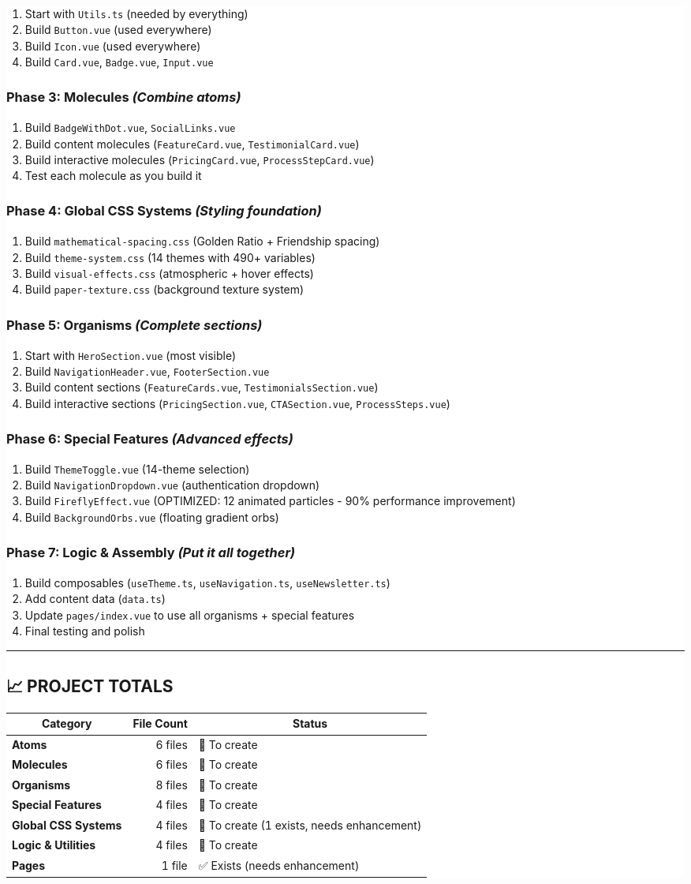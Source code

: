 1. Start with `Utils.ts` (needed by everything)
2. Build `Button.vue` (used everywhere)
3. Build `Icon.vue` (used everywhere)
4. Build `Card.vue`, `Badge.vue`, `Input.vue`

### **Phase 3: Molecules** _(Combine atoms)_

1. Build `BadgeWithDot.vue`, `SocialLinks.vue`
2. Build content molecules (`FeatureCard.vue`, `TestimonialCard.vue`)
3. Build interactive molecules (`PricingCard.vue`, `ProcessStepCard.vue`)
4. Test each molecule as you build it

### **Phase 4: Global CSS Systems** _(Styling foundation)_

1. Build `mathematical-spacing.css` (Golden Ratio + Friendship spacing)
2. Build `theme-system.css` (14 themes with 490+ variables)
3. Build `visual-effects.css` (atmospheric + hover effects)
4. Build `paper-texture.css` (background texture system)

### **Phase 5: Organisms** _(Complete sections)_

1. Start with `HeroSection.vue` (most visible)
2. Build `NavigationHeader.vue`, `FooterSection.vue`
3. Build content sections (`FeatureCards.vue`, `TestimonialsSection.vue`)
4. Build interactive sections (`PricingSection.vue`, `CTASection.vue`, `ProcessSteps.vue`)

### **Phase 6: Special Features** _(Advanced effects)_

1. Build `ThemeToggle.vue` (14-theme selection)
2. Build `NavigationDropdown.vue` (authentication dropdown)
3. Build `FireflyEffect.vue` (OPTIMIZED: 12 animated particles - 90% performance improvement)
4. Build `BackgroundOrbs.vue` (floating gradient orbs)

### **Phase 7: Logic & Assembly** _(Put it all together)_

1. Build composables (`useTheme.ts`, `useNavigation.ts`, `useNewsletter.ts`)
2. Add content data (`data.ts`)
3. Update `pages/index.vue` to use all organisms + special features
4. Final testing and polish

---

## **📈 PROJECT TOTALS**

| **Category**           | **File Count** | **Status**                                 |
| ---------------------- | -------------: | ------------------------------------------ |
| **Atoms**              |        6 files | 🔲 To create                               |
| **Molecules**          |        6 files | 🔲 To create                               |
| **Organisms**          |        8 files | 🔲 To create                               |
| **Special Features**   |        4 files | 🔲 To create                               |
| **Global CSS Systems** |        4 files | 🔲 To create (1 exists, needs enhancement) |
| **Logic & Utilities**  |        4 files | 🔲 To create                               |
| **Pages**              |         1 file | ✅ Exists (needs enhancement)              |
